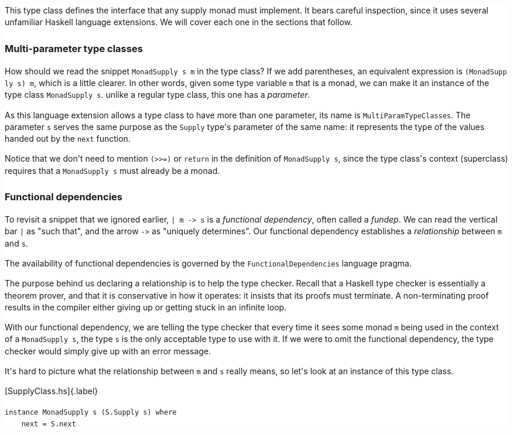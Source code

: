</div>

This type class defines the interface that any supply monad must
implement. It bears careful inspection, since it uses several unfamiliar
Haskell language extensions. We will cover each one in the sections that
follow.

### Multi-parameter type classes

How should we read the snippet `MonadSupply s m` in the type class? If
we add parentheses, an equivalent expression is `(MonadSupply s) m`,
which is a little clearer. In other words, given some type variable `m`
that is a monad, we can make it an instance of the type class
`MonadSupply s`. unlike a regular type class, this one has a
*parameter*.

As this language extension allows a type class to have more than one
parameter, its name is `MultiParamTypeClasses`. The parameter `s` serves
the same purpose as the `Supply` type\'s parameter of the same name: it
represents the type of the values handed out by the `next` function.

Notice that we don\'t need to mention `(>>=)` or `return` in the
definition of `MonadSupply s`, since the type class\'s context
(superclass) requires that a `MonadSupply s` must already be a monad.

### Functional dependencies

To revisit a snippet that we ignored earlier, `| m -> s` is a
*functional dependency*, often called a *fundep*. We can read the
vertical bar `|` as \"such that\", and the arrow `->` as \"uniquely
determines\". Our functional dependency establishes a *relationship*
between `m` and `s`.

The availability of functional dependencies is governed by the
`FunctionalDependencies` language pragma.

The purpose behind us declaring a relationship is to help the type
checker. Recall that a Haskell type checker is essentially a theorem
prover, and that it is conservative in how it operates: it insists that
its proofs must terminate. A non-terminating proof results in the
compiler either giving up or getting stuck in an infinite loop.

With our functional dependency, we are telling the type checker that
every time it sees some monad `m` being used in the context of a
`MonadSupply s`, the type `s` is the only acceptable type to use with
it. If we were to omit the functional dependency, the type checker would
simply give up with an error message.

It\'s hard to picture what the relationship between `m` and `s` really
means, so let\'s look at an instance of this type class.

<div>

[SupplyClass.hs]{.label}

``` {.haskell}
instance MonadSupply s (S.Supply s) where
    next = S.next
```
